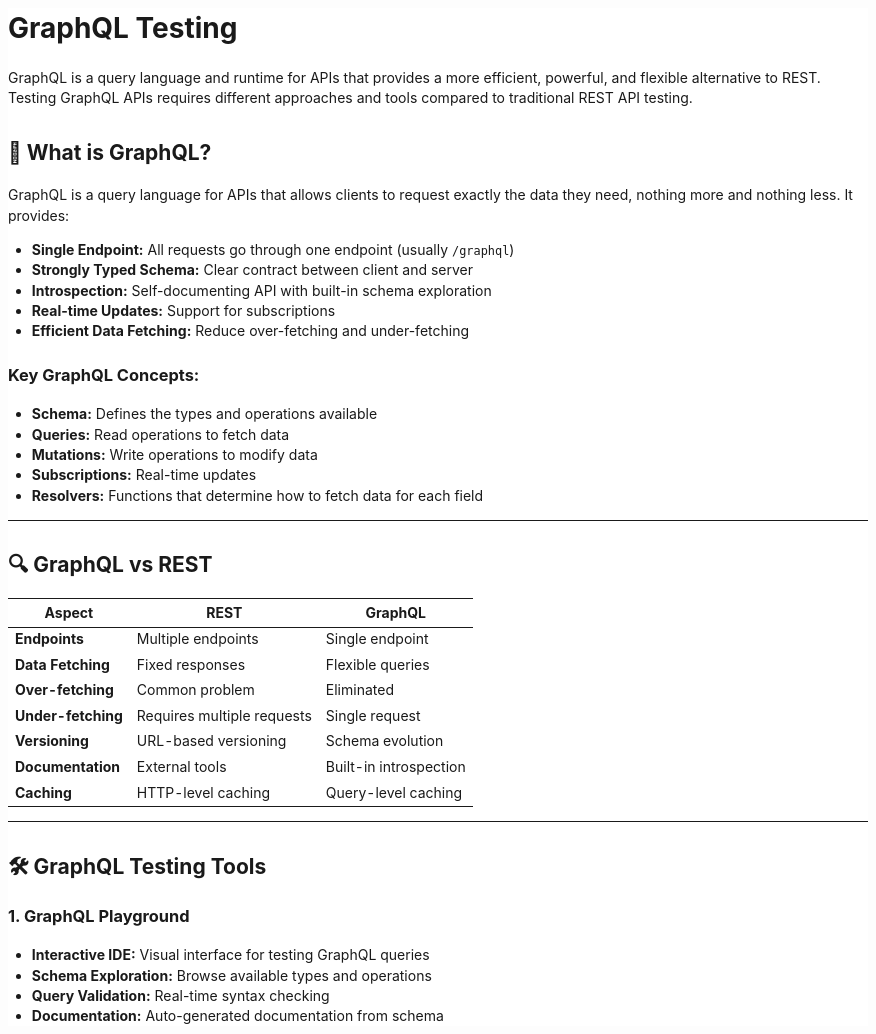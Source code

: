 # GraphQL Testing

GraphQL is a query language and runtime for APIs that provides a more efficient, powerful, and flexible alternative to REST. Testing GraphQL APIs requires different approaches and tools compared to traditional REST API testing.

## 🎯 What is GraphQL?

GraphQL is a query language for APIs that allows clients to request exactly the data they need, nothing more and nothing less. It provides:

- **Single Endpoint:** All requests go through one endpoint (usually `/graphql`)
- **Strongly Typed Schema:** Clear contract between client and server
- **Introspection:** Self-documenting API with built-in schema exploration
- **Real-time Updates:** Support for subscriptions
- **Efficient Data Fetching:** Reduce over-fetching and under-fetching

### **Key GraphQL Concepts:**
- **Schema:** Defines the types and operations available
- **Queries:** Read operations to fetch data
- **Mutations:** Write operations to modify data
- **Subscriptions:** Real-time updates
- **Resolvers:** Functions that determine how to fetch data for each field

---

## 🔍 GraphQL vs REST

| Aspect | REST | GraphQL |
|--------|------|---------|
| **Endpoints** | Multiple endpoints | Single endpoint |
| **Data Fetching** | Fixed responses | Flexible queries |
| **Over-fetching** | Common problem | Eliminated |
| **Under-fetching** | Requires multiple requests | Single request |
| **Versioning** | URL-based versioning | Schema evolution |
| **Documentation** | External tools | Built-in introspection |
| **Caching** | HTTP-level caching | Query-level caching |

---

## 🛠️ GraphQL Testing Tools

### **1. GraphQL Playground**
- **Interactive IDE:** Visual interface for testing GraphQL queries
- **Schema Exploration:** Browse available types and operations
- **Query Validation:** Real-time syntax checking
- **Documentation:** Auto-generated documentation from schema
